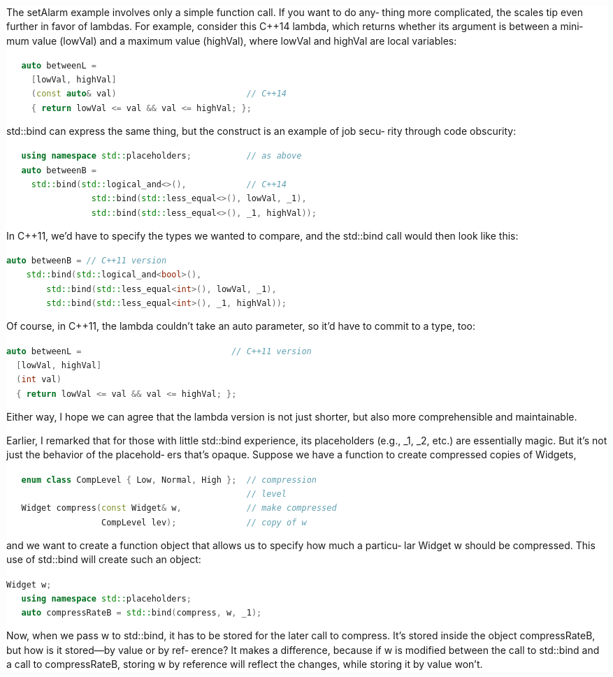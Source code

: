 The setAlarm example involves only a simple function call. If you want to do any‐ thing more complicated, the scales tip even further in favor of lambdas. For example, consider this C++14 lambda, which returns whether its argument is between a mini‐ mum value (lowVal) and a maximum value (highVal), where lowVal and highVal are local variables:
```cpp
   auto betweenL =
     [lowVal, highVal]
     (const auto& val)                          // C++14
     { return lowVal <= val && val <= highVal; };
```
std::bind can express the same thing, but the construct is an example of job secu‐ rity through code obscurity:
```cpp
   using namespace std::placeholders;           // as above
   auto betweenB =
     std::bind(std::logical_and<>(),            // C++14
                 std::bind(std::less_equal<>(), lowVal, _1),
                 std::bind(std::less_equal<>(), _1, highVal));
```
In C++11, we’d have to specify the types we wanted to compare, and the std::bind call would then look like this:
```cpp
auto betweenB = // C++11 version 
    std::bind(std::logical_and<bool>(),
        std::bind(std::less_equal<int>(), lowVal, _1), 
        std::bind(std::less_equal<int>(), _1, highVal));
```
Of course, in C++11, the lambda couldn’t take an auto parameter, so it’d have to commit to a type, too:
```cpp
auto betweenL =                              // C++11 version
  [lowVal, highVal]
  (int val)
  { return lowVal <= val && val <= highVal; };
```
Either way, I hope we can agree that the lambda version is not just shorter, but also more comprehensible and maintainable.

Earlier, I remarked that for those with little std::bind experience, its placeholders (e.g., _1, _2, etc.) are essentially magic. But it’s not just the behavior of the placehold‐ ers that’s opaque. Suppose we have a function to create compressed copies of Widgets,
```cpp
   enum class CompLevel { Low, Normal, High };  // compression
                                                // level
   Widget compress(const Widget& w,             // make compressed
                   CompLevel lev);              // copy of w
```
and we want to create a function object that allows us to specify how much a particu‐ lar Widget w should be compressed. This use of std::bind will create such an object:
```cpp
Widget w;
   using namespace std::placeholders;
   auto compressRateB = std::bind(compress, w, _1);
```
Now, when we pass w to std::bind, it has to be stored for the later call to compress. It’s stored inside the object compressRateB, but how is it stored—by value or by ref‐ erence? It makes a difference, because if w is modified between the call to std::bind and a call to compressRateB, storing w by reference will reflect the changes, while storing it by value won’t.
